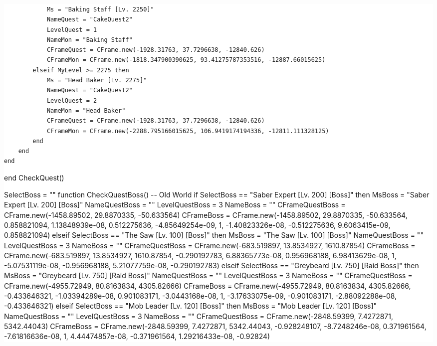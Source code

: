                 Ms = "Baking Staff [Lv. 2250]"
                NameQuest = "CakeQuest2"
                LevelQuest = 1
                NameMon = "Baking Staff"
                CFrameQuest = CFrame.new(-1928.31763, 37.7296638, -12840.626)
                CFrameMon = CFrame.new(-1818.347900390625, 93.41275787353516, -12887.66015625)
            elseif MyLevel >= 2275 then 
                Ms = "Head Baker [Lv. 2275]"
                NameQuest = "CakeQuest2"
                LevelQuest = 2
                NameMon = "Head Baker"
                CFrameQuest = CFrame.new(-1928.31763, 37.7296638, -12840.626)
                CFrameMon = CFrame.new(-2288.795166015625, 106.9419174194336, -12811.111328125)
            end
        end
    end
end
CheckQuest()

SelectBoss = ""
function CheckQuestBoss()
    -- Old World
    if SelectBoss == "Saber Expert [Lv. 200] [Boss]" then
        MsBoss = "Saber Expert [Lv. 200] [Boss]"
        NameQuestBoss = ""
        LevelQuestBoss = 3
        NameBoss = ""
        CFrameQuestBoss = CFrame.new(-1458.89502, 29.8870335, -50.633564)
        CFrameBoss = CFrame.new(-1458.89502, 29.8870335, -50.633564, 0.858821094, 1.13848939e-08, 0.512275636, -4.85649254e-09, 1, -1.40823326e-08, -0.512275636, 9.6063415e-09, 0.858821094)
    elseif SelectBoss == "The Saw [Lv. 100] [Boss]" then
        MsBoss = "The Saw [Lv. 100] [Boss]"
        NameQuestBoss = ""
        LevelQuestBoss = 3
        NameBoss = ""
        CFrameQuestBoss = CFrame.new(-683.519897, 13.8534927, 1610.87854)
        CFrameBoss = CFrame.new(-683.519897, 13.8534927, 1610.87854, -0.290192783, 6.88365773e-08, 0.956968188, 6.98413629e-08, 1, -5.07531119e-08, -0.956968188, 5.21077759e-08, -0.290192783)
    elseif SelectBoss == "Greybeard [Lv. 750] [Raid Boss]" then
        MsBoss = "Greybeard [Lv. 750] [Raid Boss]"
        NameQuestBoss = ""
        LevelQuestBoss = 3
        NameBoss = ""
        CFrameQuestBoss = CFrame.new(-4955.72949, 80.8163834, 4305.82666)
        CFrameBoss = CFrame.new(-4955.72949, 80.8163834, 4305.82666, -0.433646321, -1.03394289e-08, 0.901083171, -3.0443168e-08, 1, -3.17633075e-09, -0.901083171, -2.88092288e-08, -0.433646321)
    elseif SelectBoss == "Mob Leader [Lv. 120] [Boss]" then
        MsBoss = "Mob Leader [Lv. 120] [Boss]"
        NameQuestBoss = ""
        LevelQuestBoss = 3
        NameBoss = ""
        CFrameQuestBoss = CFrame.new(-2848.59399, 7.4272871, 5342.44043)
        CFrameBoss = CFrame.new(-2848.59399, 7.4272871, 5342.44043, -0.928248107, -8.7248246e-08, 0.371961564, -7.61816636e-08, 1, 4.44474857e-08, -0.371961564, 1.29216433e-08, -0.92824)
    